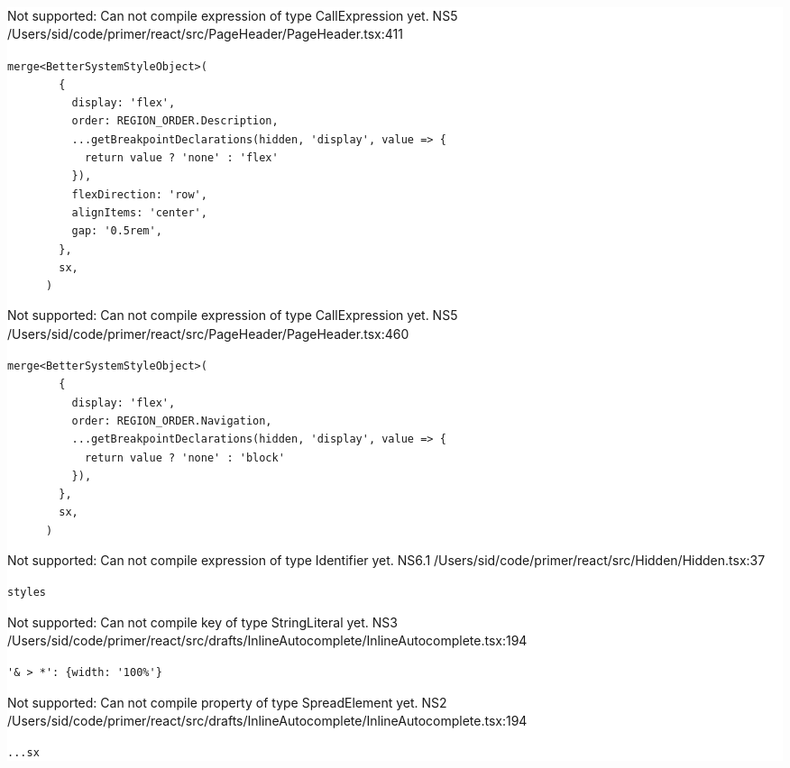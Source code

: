 
Not supported: Can not compile expression of type CallExpression yet. NS5
/Users/sid/code/primer/react/src/PageHeader/PageHeader.tsx:411

```tsx
merge<BetterSystemStyleObject>(
        {
          display: 'flex',
          order: REGION_ORDER.Description,
          ...getBreakpointDeclarations(hidden, 'display', value => {
            return value ? 'none' : 'flex'
          }),
          flexDirection: 'row',
          alignItems: 'center',
          gap: '0.5rem',
        },
        sx,
      )
```


Not supported: Can not compile expression of type CallExpression yet. NS5
/Users/sid/code/primer/react/src/PageHeader/PageHeader.tsx:460

```tsx
merge<BetterSystemStyleObject>(
        {
          display: 'flex',
          order: REGION_ORDER.Navigation,
          ...getBreakpointDeclarations(hidden, 'display', value => {
            return value ? 'none' : 'block'
          }),
        },
        sx,
      )
```


Not supported: Can not compile expression of type Identifier yet. NS6.1
/Users/sid/code/primer/react/src/Hidden/Hidden.tsx:37

```tsx
styles
```


Not supported: Can not compile key of type StringLiteral yet. NS3
/Users/sid/code/primer/react/src/drafts/InlineAutocomplete/InlineAutocomplete.tsx:194

```tsx
'& > *': {width: '100%'}
```


Not supported: Can not compile property of type SpreadElement yet. NS2
/Users/sid/code/primer/react/src/drafts/InlineAutocomplete/InlineAutocomplete.tsx:194

```tsx
...sx
```
